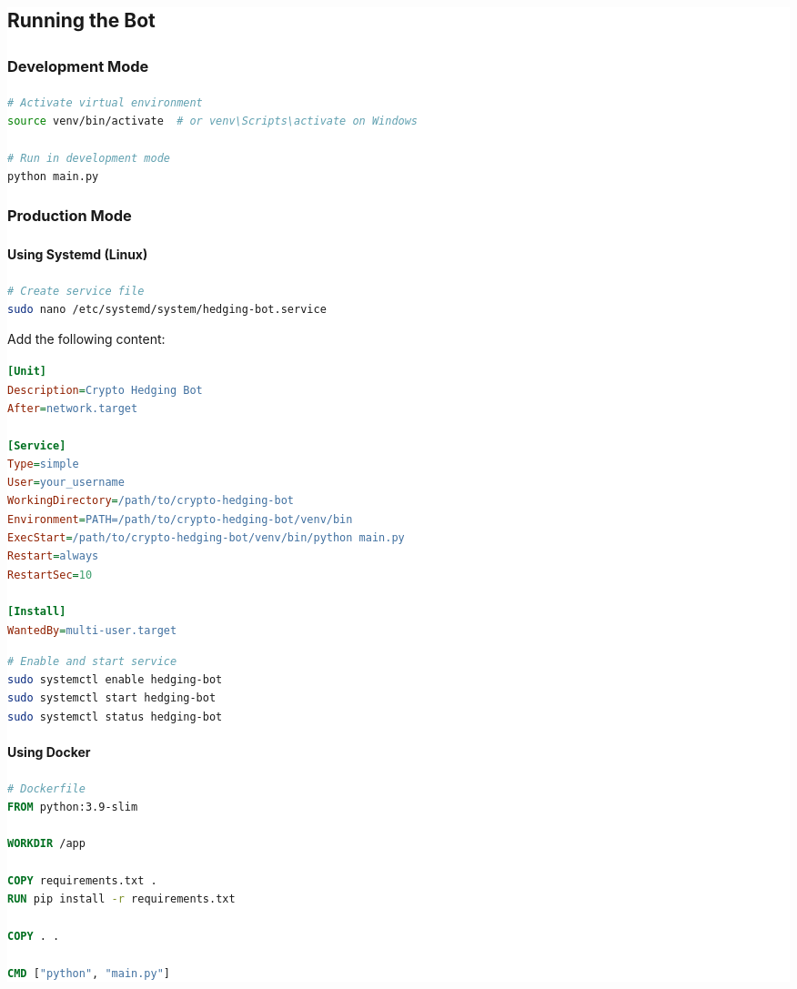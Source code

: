 ## Running the Bot

### Development Mode

```bash
# Activate virtual environment
source venv/bin/activate  # or venv\Scripts\activate on Windows

# Run in development mode
python main.py
```

### Production Mode

#### Using Systemd (Linux)

```bash
# Create service file
sudo nano /etc/systemd/system/hedging-bot.service
```

Add the following content:

```ini
[Unit]
Description=Crypto Hedging Bot
After=network.target

[Service]
Type=simple
User=your_username
WorkingDirectory=/path/to/crypto-hedging-bot
Environment=PATH=/path/to/crypto-hedging-bot/venv/bin
ExecStart=/path/to/crypto-hedging-bot/venv/bin/python main.py
Restart=always
RestartSec=10

[Install]
WantedBy=multi-user.target
```

```bash
# Enable and start service
sudo systemctl enable hedging-bot
sudo systemctl start hedging-bot
sudo systemctl status hedging-bot
```

#### Using Docker

```dockerfile
# Dockerfile
FROM python:3.9-slim

WORKDIR /app

COPY requirements.txt .
RUN pip install -r requirements.txt

COPY . .

CMD ["python", "main.py"]
```
